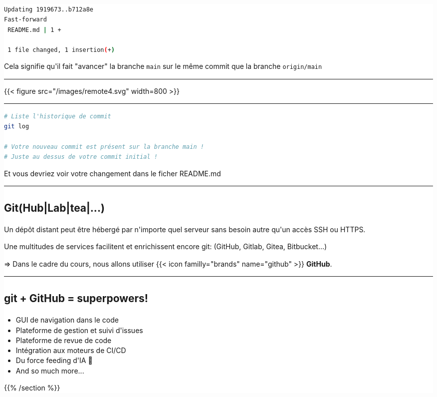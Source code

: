 ```bash
Updating 1919673..b712a8e
Fast-forward
 README.md | 1 +

 1 file changed, 1 insertion(+)
```

Cela signifie qu'il fait "avancer" la branche `main` sur le même commit que la branche `origin/main`

---

{{< figure src="/images/remote4.svg" width=800 >}}

---

```bash
# Liste l'historique de commit
git log

# Votre nouveau commit est présent sur la branche main !
# Juste au dessus de votre commit initial !
```

Et vous devriez voir votre changement dans le ficher README.md

---

## Git(Hub|Lab|tea|...)

Un dépôt distant peut être hébergé par n'importe quel serveur sans besoin autre qu'un accès SSH ou HTTPS.

Une multitudes de services facilitent et enrichissent encore git: (GitHub, Gitlab, Gitea, Bitbucket...)

=> Dans le cadre du cours, nous allons utiliser {{< icon familly="brands" name="github" >}} **GitHub**.

---

## git + GitHub = superpowers!

- GUI de navigation dans le code
- Plateforme de gestion et suivi d'issues
- Plateforme de revue de code
- Intégration aux moteurs de CI/CD
- Du force feeding d'IA 🤮
- And so much more...

{{% /section %}}

